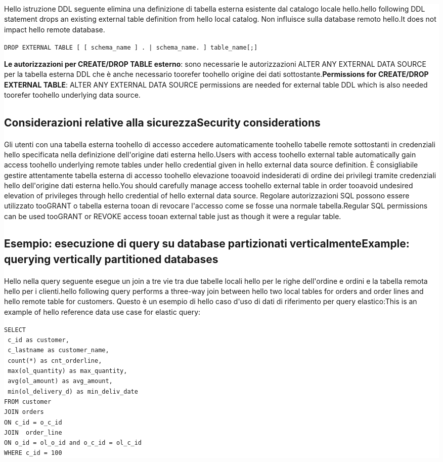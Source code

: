 <span data-ttu-id="5a573-142">Hello istruzione DDL seguente elimina una definizione di tabella esterna esistente dal catalogo locale hello.</span><span class="sxs-lookup"><span data-stu-id="5a573-142">hello following DDL statement drops an existing external table definition from hello local catalog.</span></span> <span data-ttu-id="5a573-143">Non influisce sulla database remoto hello.</span><span class="sxs-lookup"><span data-stu-id="5a573-143">It does not impact hello remote database.</span></span> 

    DROP EXTERNAL TABLE [ [ schema_name ] . | schema_name. ] table_name[;]  

<span data-ttu-id="5a573-144">**Le autorizzazioni per CREATE/DROP TABLE esterno**: sono necessarie le autorizzazioni ALTER ANY EXTERNAL DATA SOURCE per la tabella esterna DDL che è anche necessario toorefer toohello origine dei dati sottostante.</span><span class="sxs-lookup"><span data-stu-id="5a573-144">**Permissions for CREATE/DROP EXTERNAL TABLE**: ALTER ANY EXTERNAL DATA SOURCE permissions are needed for external table DDL which is also needed toorefer toohello underlying data source.</span></span>  

## <a name="security-considerations"></a><span data-ttu-id="5a573-145">Considerazioni relative alla sicurezza</span><span class="sxs-lookup"><span data-stu-id="5a573-145">Security considerations</span></span>
<span data-ttu-id="5a573-146">Gli utenti con una tabella esterna toohello di accesso accedere automaticamente toohello tabelle remote sottostanti in credenziali hello specificata nella definizione dell'origine dati esterna hello.</span><span class="sxs-lookup"><span data-stu-id="5a573-146">Users with access toohello external table automatically gain access toohello underlying remote tables under hello credential given in hello external data source definition.</span></span> <span data-ttu-id="5a573-147">È consigliabile gestire attentamente tabella esterna di accesso toohello elevazione tooavoid indesiderati di ordine dei privilegi tramite credenziali hello dell'origine dati esterna hello.</span><span class="sxs-lookup"><span data-stu-id="5a573-147">You should carefully manage access toohello external table in order tooavoid undesired elevation of privileges through hello credential of hello external data source.</span></span> <span data-ttu-id="5a573-148">Regolare autorizzazioni SQL possono essere utilizzato tooGRANT o tabella esterna tooan di revocare l'accesso come se fosse una normale tabella.</span><span class="sxs-lookup"><span data-stu-id="5a573-148">Regular SQL permissions can be used tooGRANT or REVOKE access tooan external table just as though it were a regular table.</span></span>  

## <a name="example-querying-vertically-partitioned-databases"></a><span data-ttu-id="5a573-149">Esempio: esecuzione di query su database partizionati verticalmente</span><span class="sxs-lookup"><span data-stu-id="5a573-149">Example: querying vertically partitioned databases</span></span>
<span data-ttu-id="5a573-150">Hello nella query seguente esegue un join a tre vie tra due tabelle locali hello per le righe dell'ordine e ordini e la tabella remota hello per i clienti.</span><span class="sxs-lookup"><span data-stu-id="5a573-150">hello following query performs a three-way join between hello two local tables for orders and order lines and hello remote table for customers.</span></span> <span data-ttu-id="5a573-151">Questo è un esempio di hello caso d'uso di dati di riferimento per query elastico:</span><span class="sxs-lookup"><span data-stu-id="5a573-151">This is an example of hello reference data use case for elastic query:</span></span> 

    SELECT      
     c_id as customer,
     c_lastname as customer_name,
     count(*) as cnt_orderline, 
     max(ol_quantity) as max_quantity,
     avg(ol_amount) as avg_amount,
     min(ol_delivery_d) as min_deliv_date
    FROM customer 
    JOIN orders 
    ON c_id = o_c_id
    JOIN  order_line 
    ON o_id = ol_o_id and o_c_id = ol_c_id
    WHERE c_id = 100


[1]: ./media/sql-database-elastic-query-vertical-partitioning/verticalpartitioning.png